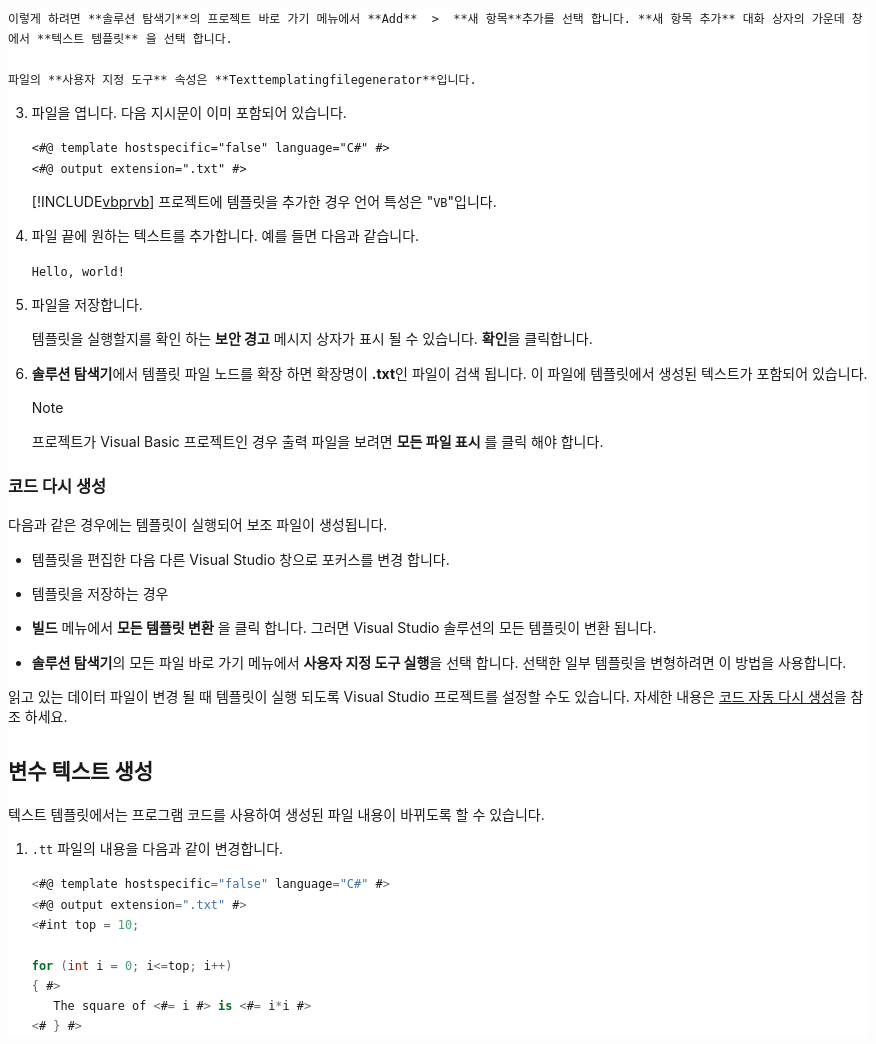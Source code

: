     이렇게 하려면 **솔루션 탐색기**의 프로젝트 바로 가기 메뉴에서 **Add**  >  **새 항목**추가를 선택 합니다. **새 항목 추가** 대화 상자의 가운데 창에서 **텍스트 템플릿** 을 선택 합니다.

    파일의 **사용자 지정 도구** 속성은 **Texttemplatingfilegenerator**입니다.

3. 파일을 엽니다. 다음 지시문이 이미 포함되어 있습니다.

   ```
   <#@ template hostspecific="false" language="C#" #>
   <#@ output extension=".txt" #>
   ```

    [!INCLUDE[vbprvb](../code-quality/includes/vbprvb_md.md)] 프로젝트에 템플릿을 추가한 경우 언어 특성은 "`VB`"입니다.

4. 파일 끝에 원하는 텍스트를 추가합니다. 예를 들면 다음과 같습니다.

   ```
   Hello, world!
   ```

5. 파일을 저장합니다.

    템플릿을 실행할지를 확인 하는 **보안 경고** 메시지 상자가 표시 될 수 있습니다. **확인**을 클릭합니다.

6. **솔루션 탐색기**에서 템플릿 파일 노드를 확장 하면 확장명이 **.txt**인 파일이 검색 됩니다. 이 파일에 템플릿에서 생성된 텍스트가 포함되어 있습니다.

   > [!NOTE]
   > 프로젝트가 Visual Basic 프로젝트인 경우 출력 파일을 보려면 **모든 파일 표시** 를 클릭 해야 합니다.

### <a name="regenerate-the-code"></a>코드 다시 생성

다음과 같은 경우에는 템플릿이 실행되어 보조 파일이 생성됩니다.

- 템플릿을 편집한 다음 다른 Visual Studio 창으로 포커스를 변경 합니다.

- 템플릿을 저장하는 경우

- **빌드** 메뉴에서 **모든 템플릿 변환** 을 클릭 합니다. 그러면 Visual Studio 솔루션의 모든 템플릿이 변환 됩니다.

- **솔루션 탐색기**의 모든 파일 바로 가기 메뉴에서 **사용자 지정 도구 실행**을 선택 합니다. 선택한 일부 템플릿을 변형하려면 이 방법을 사용합니다.

읽고 있는 데이터 파일이 변경 될 때 템플릿이 실행 되도록 Visual Studio 프로젝트를 설정할 수도 있습니다. 자세한 내용은 [코드 자동 다시 생성](#Regenerating)을 참조 하세요.

## <a name="generate-variable-text"></a>변수 텍스트 생성

텍스트 템플릿에서는 프로그램 코드를 사용하여 생성된 파일 내용이 바뀌도록 할 수 있습니다.

1. `.tt` 파일의 내용을 다음과 같이 변경합니다.

   ```csharp
   <#@ template hostspecific="false" language="C#" #>
   <#@ output extension=".txt" #>
   <#int top = 10;

   for (int i = 0; i<=top; i++)
   { #>
      The square of <#= i #> is <#= i*i #>
   <# } #>
   ```

